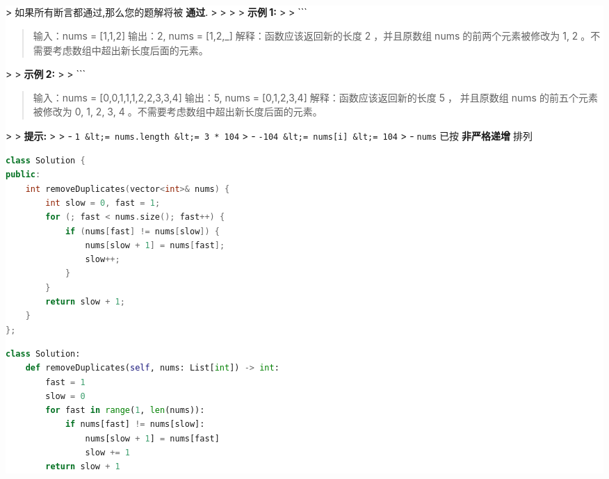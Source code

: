 &gt; 如果所有断言都通过,那么您的题解将被 **通过**.
&gt;
&gt; 
&gt;
&gt; **示例 1:**
&gt;
&gt; ```
> 输入：nums = [1,1,2]
> 输出：2, nums = [1,2,_]
> 解释：函数应该返回新的长度 2 ，并且原数组 nums 的前两个元素被修改为 1, 2 。不需要考虑数组中超出新长度后面的元素。
> ```
&gt;
&gt; **示例 2:**
&gt;
&gt; ```
> 输入：nums = [0,0,1,1,1,2,2,3,3,4]
> 输出：5, nums = [0,1,2,3,4]
> 解释：函数应该返回新的长度 5 ， 并且原数组 nums 的前五个元素被修改为 0, 1, 2, 3, 4 。不需要考虑数组中超出新长度后面的元素。
> ```
&gt;
&gt; **提示:**
&gt;
&gt; - `1 &lt;= nums.length &lt;= 3 * 104`
&gt; - `-104 &lt;= nums[i] &lt;= 104`
&gt; - `nums` 已按 **非严格递增** 排列

```c++
class Solution {
public:
    int removeDuplicates(vector<int>& nums) {
        int slow = 0, fast = 1;
        for (; fast < nums.size(); fast++) {
            if (nums[fast] != nums[slow]) {
                nums[slow + 1] = nums[fast];
                slow++;
            }
        }
        return slow + 1;
    }
};
```
```python
class Solution:
    def removeDuplicates(self, nums: List[int]) -> int:
        fast = 1
        slow = 0
        for fast in range(1, len(nums)):
            if nums[fast] != nums[slow]:
                nums[slow + 1] = nums[fast]
                slow += 1
        return slow + 1
```
